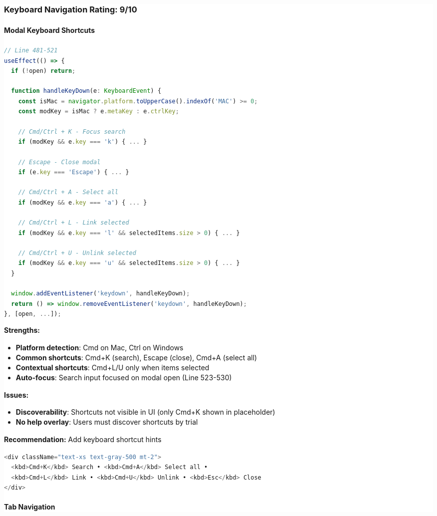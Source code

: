 ### Keyboard Navigation Rating: 9/10

#### Modal Keyboard Shortcuts

```typescript
// Line 481-521
useEffect(() => {
  if (!open) return;

  function handleKeyDown(e: KeyboardEvent) {
    const isMac = navigator.platform.toUpperCase().indexOf('MAC') >= 0;
    const modKey = isMac ? e.metaKey : e.ctrlKey;

    // Cmd/Ctrl + K - Focus search
    if (modKey && e.key === 'k') { ... }

    // Escape - Close modal
    if (e.key === 'Escape') { ... }

    // Cmd/Ctrl + A - Select all
    if (modKey && e.key === 'a') { ... }

    // Cmd/Ctrl + L - Link selected
    if (modKey && e.key === 'l' && selectedItems.size > 0) { ... }

    // Cmd/Ctrl + U - Unlink selected
    if (modKey && e.key === 'u' && selectedItems.size > 0) { ... }
  }

  window.addEventListener('keydown', handleKeyDown);
  return () => window.removeEventListener('keydown', handleKeyDown);
}, [open, ...]);
```

**Strengths:**
- **Platform detection**: Cmd on Mac, Ctrl on Windows
- **Common shortcuts**: Cmd+K (search), Escape (close), Cmd+A (select all)
- **Contextual shortcuts**: Cmd+L/U only when items selected
- **Auto-focus**: Search input focused on modal open (Line 523-530)

**Issues:**
- **Discoverability**: Shortcuts not visible in UI (only Cmd+K shown in placeholder)
- **No help overlay**: Users must discover shortcuts by trial

**Recommendation:** Add keyboard shortcut hints
```typescript
<div className="text-xs text-gray-500 mt-2">
  <kbd>Cmd+K</kbd> Search • <kbd>Cmd+A</kbd> Select all •
  <kbd>Cmd+L</kbd> Link • <kbd>Cmd+U</kbd> Unlink • <kbd>Esc</kbd> Close
</div>
```

#### Tab Navigation

